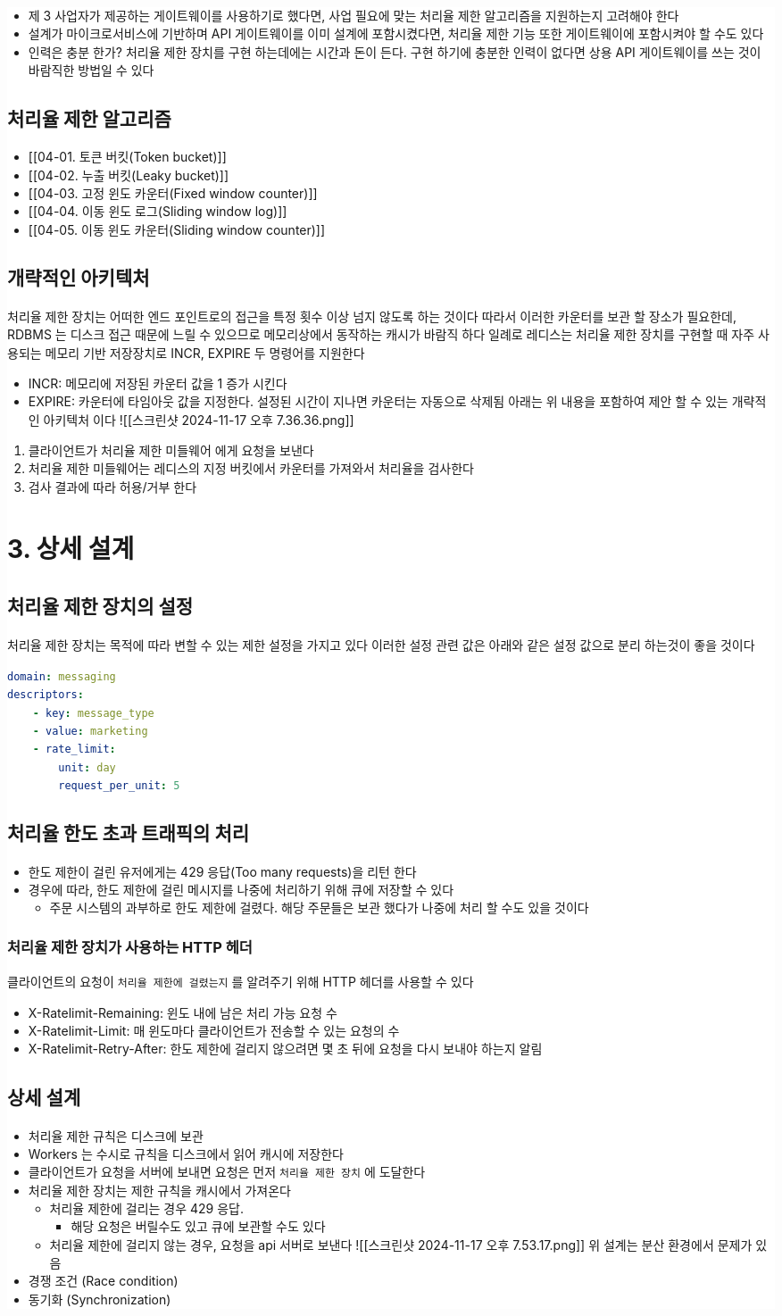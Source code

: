 - 제 3 사업자가 제공하는 게이트웨이를 사용하기로 했다면, 사업 필요에 맞는 처리율 제한 알고리즘을 지원하는지 고려해야 한다
- 설계가 마이크로서비스에 기반하며 API 게이트웨이를 이미 설계에 포함시켰다면, 처리율 제한 기능 또한 게이트웨이에 포함시켜야 할 수도 있다
- 인력은 충분 한가?
  처리율 제한 장치를 구현 하는데에는 시간과 돈이 든다. 구현 하기에 충분한 인력이 없다면 상용 API 게이트웨이를 쓰는 것이 바람직한 방법일 수 있다
## 처리율 제한 알고리즘
- [[04-01. 토큰 버킷(Token bucket)]]
- [[04-02. 누출 버킷(Leaky bucket)]]
- [[04-03. 고정 윈도 카운터(Fixed window counter)]]
- [[04-04. 이동 윈도 로그(Sliding window log)]]
- [[04-05. 이동 윈도 카운터(Sliding window counter)]]
## 개략적인 아키텍처
처리율 제한 장치는 어떠한 엔드 포인트로의 접근을 특정 횟수 이상 넘지 않도록 하는 것이다
따라서 이러한 카운터를 보관 할 장소가 필요한데, RDBMS 는 디스크 접근 때문에 느릴 수 있으므로 메모리상에서 동작하는 캐시가 바람직 하다
일례로 레디스는 처리율 제한 장치를 구현할 때 자주 사용되는 메모리 기반 저장장치로 INCR, EXPIRE 두 명령어를 지원한다
- INCR: 메모리에 저장된 카운터 값을 1 증가 시킨다
- EXPIRE: 카운터에 타임아웃 값을 지정한다. 설정된 시간이 지나면 카운터는 자동으로 삭제됨
아래는 위 내용을 포함하여 제안 할 수 있는 개략적인 아키텍처 이다
![[스크린샷 2024-11-17 오후 7.36.36.png]]
1. 클라이언트가 처리율 제한 미들웨어 에게 요청을 보낸다
2. 처리율 제한 미들웨어는 레디스의 지정 버킷에서 카운터를 가져와서 처리율을 검사한다
3. 검사 결과에 따라 허용/거부 한다
# 3. 상세 설계
## 처리율 제한 장치의 설정
처리율 제한 장치는 목적에 따라 변할 수 있는 제한 설정을 가지고 있다
이러한 설정 관련 값은 아래와 같은 설정 값으로 분리 하는것이 좋을 것이다
```yaml
domain: messaging
descriptors:
	- key: message_type
	- value: marketing
	- rate_limit:
		unit: day
		request_per_unit: 5
```
## 처리율 한도 초과 트래픽의 처리
- 한도 제한이 걸린 유저에게는 429 응답(Too many requests)을 리턴 한다
- 경우에 따라, 한도 제한에 걸린 메시지를 나중에 처리하기 위해 큐에 저장할 수 있다
	- 주문 시스템의 과부하로 한도 제한에 걸렸다. 해당 주문들은 보관 했다가 나중에 처리 할 수도 있을 것이다
### 처리율 제한 장치가 사용하는 HTTP 헤더
클라이언트의 요청이 `처리율 제한에 걸렸는지` 를 알려주기 위해 HTTP 헤더를 사용할 수 있다
 - X-Ratelimit-Remaining: 윈도 내에 남은 처리 가능 요청 수
 - X-Ratelimit-Limit: 매 윈도마다 클라이언트가 전송할 수 있는 요청의 수
 - X-Ratelimit-Retry-After: 한도 제한에 걸리지 않으려면 몇 초 뒤에 요청을 다시 보내야 하는지 알림
## 상세 설계
- 처리율 제한 규칙은 디스크에 보관
- Workers 는 수시로 규칙을 디스크에서 읽어 캐시에 저장한다
- 클라이언트가 요청을 서버에 보내면 요청은 먼저 `처리율 제한 장치` 에 도달한다
- 처리율 제한 장치는 제한 규칙을 캐시에서 가져온다
	- 처리율 제한에 걸리는 경우 429 응답. 
		- 해당 요청은 버릴수도 있고 큐에 보관할 수도 있다
	- 처리율 제한에 걸리지 않는 경우, 요청을 api 서버로 보낸다
![[스크린샷 2024-11-17 오후 7.53.17.png]]
위 설계는 분산 환경에서 문제가 있음
- 경쟁 조건 (Race condition)
- 동기화 (Synchronization)